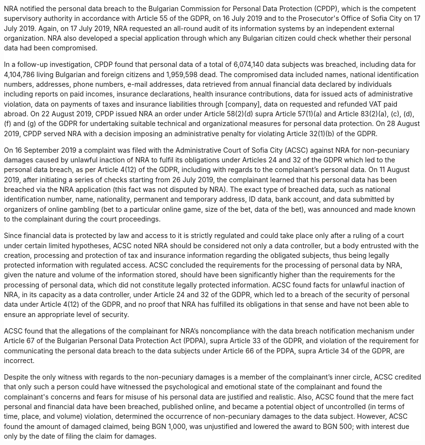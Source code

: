 NRA notified the personal data breach to the Bulgarian Commission for Personal Data Protection (CPDP), which is the competent supervisory authority in accordance with Article 55 of the GDPR, on 16 July 2019 and to the Prosecutor's Office of Sofia City on 17 July 2019. Again, on 17 July 2019, NRA requested an all-round audit of its information systems by an independent external organization. NRA also developed a special application through which any Bulgarian citizen could check whether their personal data had been compromised.

In a follow-up investigation, CPDP found that personal data of a total of 6,074,140 data subjects was breached, including data for 4,104,786 living Bulgarian and foreign citizens and 1,959,598 dead. The compromised data included names, national identification numbers, addresses, phone numbers, e-mail addresses, data retrieved from annual financial data declared by individuals including reports on paid incomes, insurance declarations, health insurance contributions, data for issued acts of administrative violation, data on payments of taxes and insurance liabilities through \[company\], data on requested and refunded VAT paid abroad. On 22 August 2019, CPDP issued NRA an order under Article 58(2)(d) supra Article 57(1)(a) and Article 83(2)(a), (c), (d), (f) and (g) of the GDPR for undertaking suitable technical and organizational measures for personal data protection. On 28 August 2019, CPDP served NRA with a decision imposing an administrative penalty for violating Article 32(1)(b) of the GDPR.

On 16 September 2019 a complaint was filed with the Administrative Court of Sofia City (ACSC) against NRA for non-pecuniary damages caused by unlawful inaction of NRA to fulfil its obligations under Articles 24 and 32 of the GDPR which led to the personal data breach, as per Article 4(12) of the GDPR, including with regards to the complainant’s personal data. On 11 August 2019, after initiating a series of checks starting from 26 July 2019, the complainant learned that his personal data has been breached via the NRA application (this fact was not disputed by NRA). The exact type of breached data, such as national identification number, name, nationality, permanent and temporary address, ID data, bank account, and data submitted by organizers of online gambling (bet to a particular online game, size of the bet, data of the bet), was announced and made known to the complainant during the court proceedings.

Since financial data is protected by law and access to it is strictly regulated and could take place only after a ruling of a court under certain limited hypotheses, ACSC noted NRA should be considered not only a data controller, but a body entrusted with the creation, processing and protection of tax and insurance information regarding the obligated subjects, thus being legally protected information with regulated access. ACSC concluded the requirements for the processing of personal data by NRA, given the nature and volume of the information stored, should have been significantly higher than the requirements for the processing of personal data, which did not constitute legally protected information. ACSC found facts for unlawful inaction of NRA, in its capacity as a data controller, under Article 24 and 32 of the GDPR, which led to a breach of the security of personal data under Article 4(12) of the GDPR, and no proof that NRA has fulfilled its obligations in that sense and have not been able to ensure an appropriate level of security.

ACSC found that the allegations of the complainant for NRA’s noncompliance with the data breach notification mechanism under Article 67 of the Bulgarian Personal Data Protection Act (PDPA), supra Article 33 of the GDPR, and violation of the requirement for communicating the personal data breach to the data subjects under Article 66 of the PDPA, supra Article 34 of the GDPR, are incorrect.

Despite the only witness with regards to the non-pecuniary damages is a member of the complainant’s inner circle, ACSC credited that only such a person could have witnessed the psychological and emotional state of the complainant and found the complainant's concerns and fears for misuse of his personal data are justified and realistic. Also, ACSC found that the mere fact personal and financial data have been breached, published online, and became a potential object of uncontrolled (in terms of time, place, and volume) violation, determined the occurrence of non-pecuniary damages to the data subject. However, ACSC found the amount of damaged claimed, being BGN 1,000, was unjustified and lowered the award to BGN 500; with interest due only by the date of filing the claim for damages.
